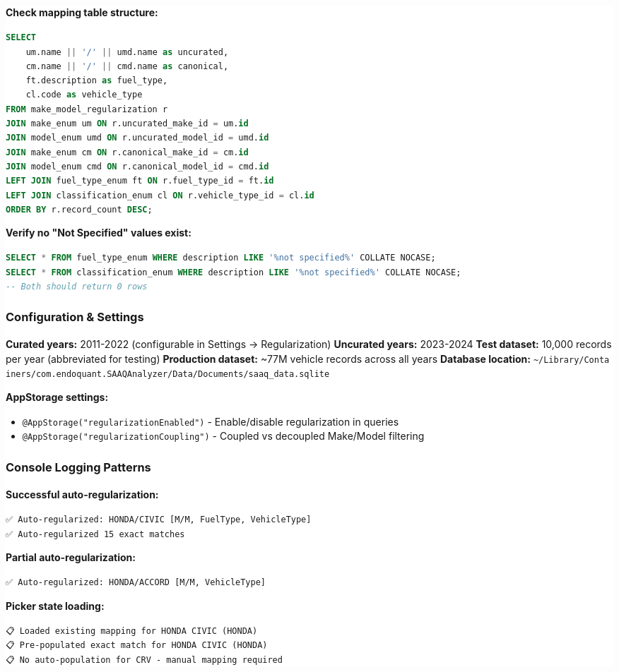 **Check mapping table structure:**
```sql
SELECT
    um.name || '/' || umd.name as uncurated,
    cm.name || '/' || cmd.name as canonical,
    ft.description as fuel_type,
    cl.code as vehicle_type
FROM make_model_regularization r
JOIN make_enum um ON r.uncurated_make_id = um.id
JOIN model_enum umd ON r.uncurated_model_id = umd.id
JOIN make_enum cm ON r.canonical_make_id = cm.id
JOIN model_enum cmd ON r.canonical_model_id = cmd.id
LEFT JOIN fuel_type_enum ft ON r.fuel_type_id = ft.id
LEFT JOIN classification_enum cl ON r.vehicle_type_id = cl.id
ORDER BY r.record_count DESC;
```

**Verify no "Not Specified" values exist:**
```sql
SELECT * FROM fuel_type_enum WHERE description LIKE '%not specified%' COLLATE NOCASE;
SELECT * FROM classification_enum WHERE description LIKE '%not specified%' COLLATE NOCASE;
-- Both should return 0 rows
```

### Configuration & Settings

**Curated years:** 2011-2022 (configurable in Settings → Regularization)
**Uncurated years:** 2023-2024
**Test dataset:** 10,000 records per year (abbreviated for testing)
**Production dataset:** ~77M vehicle records across all years
**Database location:** `~/Library/Containers/com.endoquant.SAAQAnalyzer/Data/Documents/saaq_data.sqlite`

**AppStorage settings:**
- `@AppStorage("regularizationEnabled")` - Enable/disable regularization in queries
- `@AppStorage("regularizationCoupling")` - Coupled vs decoupled Make/Model filtering

### Console Logging Patterns

**Successful auto-regularization:**
```
✅ Auto-regularized: HONDA/CIVIC [M/M, FuelType, VehicleType]
✅ Auto-regularized 15 exact matches
```

**Partial auto-regularization:**
```
✅ Auto-regularized: HONDA/ACCORD [M/M, VehicleType]
```

**Picker state loading:**
```
📋 Loaded existing mapping for HONDA CIVIC (HONDA)
📋 Pre-populated exact match for HONDA CIVIC (HONDA)
📋 No auto-population for CRV - manual mapping required
```
